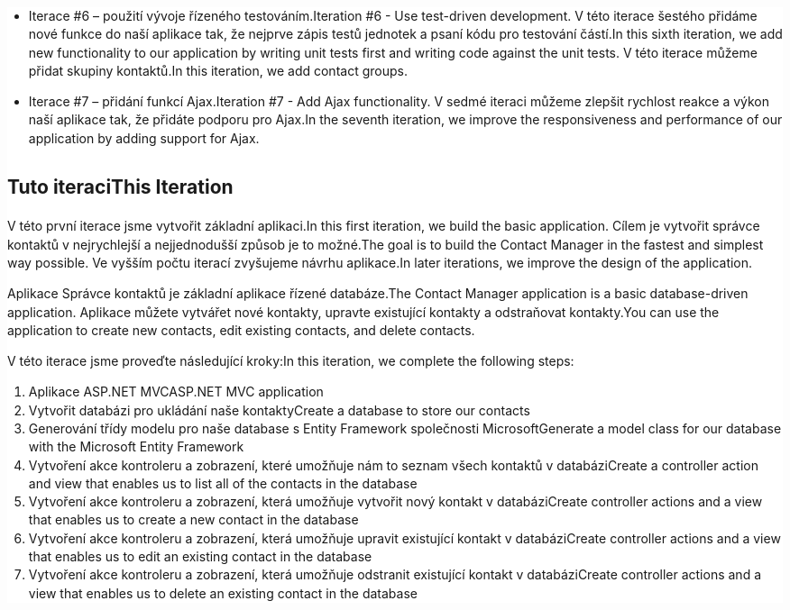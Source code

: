 - <span data-ttu-id="5b4d8-130">Iterace #6 – použití vývoje řízeného testováním.</span><span class="sxs-lookup"><span data-stu-id="5b4d8-130">Iteration #6 - Use test-driven development.</span></span> <span data-ttu-id="5b4d8-131">V této iterace šestého přidáme nové funkce do naší aplikace tak, že nejprve zápis testů jednotek a psaní kódu pro testování částí.</span><span class="sxs-lookup"><span data-stu-id="5b4d8-131">In this sixth iteration, we add new functionality to our application by writing unit tests first and writing code against the unit tests.</span></span> <span data-ttu-id="5b4d8-132">V této iterace můžeme přidat skupiny kontaktů.</span><span class="sxs-lookup"><span data-stu-id="5b4d8-132">In this iteration, we add contact groups.</span></span>

- <span data-ttu-id="5b4d8-133">Iterace #7 – přidání funkcí Ajax.</span><span class="sxs-lookup"><span data-stu-id="5b4d8-133">Iteration #7 - Add Ajax functionality.</span></span> <span data-ttu-id="5b4d8-134">V sedmé iteraci můžeme zlepšit rychlost reakce a výkon naší aplikace tak, že přidáte podporu pro Ajax.</span><span class="sxs-lookup"><span data-stu-id="5b4d8-134">In the seventh iteration, we improve the responsiveness and performance of our application by adding support for Ajax.</span></span>

## <a name="this-iteration"></a><span data-ttu-id="5b4d8-135">Tuto iteraci</span><span class="sxs-lookup"><span data-stu-id="5b4d8-135">This Iteration</span></span>

<span data-ttu-id="5b4d8-136">V této první iterace jsme vytvořit základní aplikaci.</span><span class="sxs-lookup"><span data-stu-id="5b4d8-136">In this first iteration, we build the basic application.</span></span> <span data-ttu-id="5b4d8-137">Cílem je vytvořit správce kontaktů v nejrychlejší a nejjednodušší způsob je to možné.</span><span class="sxs-lookup"><span data-stu-id="5b4d8-137">The goal is to build the Contact Manager in the fastest and simplest way possible.</span></span> <span data-ttu-id="5b4d8-138">Ve vyšším počtu iterací zvyšujeme návrhu aplikace.</span><span class="sxs-lookup"><span data-stu-id="5b4d8-138">In later iterations, we improve the design of the application.</span></span>

<span data-ttu-id="5b4d8-139">Aplikace Správce kontaktů je základní aplikace řízené databáze.</span><span class="sxs-lookup"><span data-stu-id="5b4d8-139">The Contact Manager application is a basic database-driven application.</span></span> <span data-ttu-id="5b4d8-140">Aplikace můžete vytvářet nové kontakty, upravte existující kontakty a odstraňovat kontakty.</span><span class="sxs-lookup"><span data-stu-id="5b4d8-140">You can use the application to create new contacts, edit existing contacts, and delete contacts.</span></span>

<span data-ttu-id="5b4d8-141">V této iterace jsme proveďte následující kroky:</span><span class="sxs-lookup"><span data-stu-id="5b4d8-141">In this iteration, we complete the following steps:</span></span>

1. <span data-ttu-id="5b4d8-142">Aplikace ASP.NET MVC</span><span class="sxs-lookup"><span data-stu-id="5b4d8-142">ASP.NET MVC application</span></span>
2. <span data-ttu-id="5b4d8-143">Vytvořit databázi pro ukládání naše kontakty</span><span class="sxs-lookup"><span data-stu-id="5b4d8-143">Create a database to store our contacts</span></span>
3. <span data-ttu-id="5b4d8-144">Generování třídy modelu pro naše database s Entity Framework společnosti Microsoft</span><span class="sxs-lookup"><span data-stu-id="5b4d8-144">Generate a model class for our database with the Microsoft Entity Framework</span></span>
4. <span data-ttu-id="5b4d8-145">Vytvoření akce kontroleru a zobrazení, které umožňuje nám to seznam všech kontaktů v databázi</span><span class="sxs-lookup"><span data-stu-id="5b4d8-145">Create a controller action and view that enables us to list all of the contacts in the database</span></span>
5. <span data-ttu-id="5b4d8-146">Vytvoření akce kontroleru a zobrazení, která umožňuje vytvořit nový kontakt v databázi</span><span class="sxs-lookup"><span data-stu-id="5b4d8-146">Create controller actions and a view that enables us to create a new contact in the database</span></span>
6. <span data-ttu-id="5b4d8-147">Vytvoření akce kontroleru a zobrazení, která umožňuje upravit existující kontakt v databázi</span><span class="sxs-lookup"><span data-stu-id="5b4d8-147">Create controller actions and a view that enables us to edit an existing contact in the database</span></span>
7. <span data-ttu-id="5b4d8-148">Vytvoření akce kontroleru a zobrazení, která umožňuje odstranit existující kontakt v databázi</span><span class="sxs-lookup"><span data-stu-id="5b4d8-148">Create controller actions and a view that enables us to delete an existing contact in the database</span></span>
